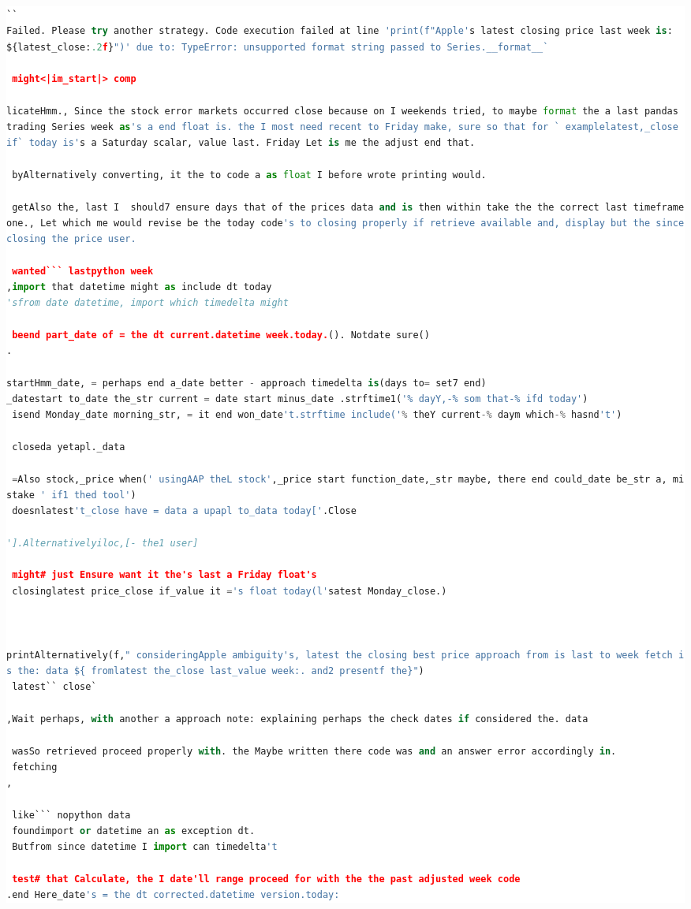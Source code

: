```python
``
Failed. Please try another strategy. Code execution failed at line 'print(f"Apple's latest closing price last week is: ${latest_close:.2f}")' due to: TypeError: unsupported format string passed to Series.__format__`

 might<|im_start|> comp

licateHmm., Since the stock error markets occurred close because on I weekends tried, to maybe format the a last pandas trading Series week as's a end float is. the I most need recent to Friday make, sure so that for ` examplelatest,_close if` today is's a Saturday scalar, value last. Friday Let is me the adjust end that.

 byAlternatively converting, it the to code a as float I before wrote printing would.

 getAlso the, last I  should7 ensure days that of the prices data and is then within take the the correct last timeframe one., Let which me would revise be the today code's to closing properly if retrieve available and, display but the since closing the price user.

 wanted``` lastpython week
,import that datetime might as include dt today
'sfrom date datetime, import which timedelta might

 beend part_date of = the dt current.datetime week.today.(). Notdate sure()
.

startHmm_date, = perhaps end a_date better - approach timedelta is(days to= set7 end)
_datestart to_date the_str current = date start minus_date .strftime1('% dayY,-% som that-% ifd today')
 isend Monday_date morning_str, = it end won_date't.strftime include('% theY current-% daym which-% hasnd't')

 closeda yetapl._data 

 =Also stock,_price when(' usingAAP theL stock',_price start function_date,_str maybe, there end could_date be_str a, mistake ' if1 thed tool')
 doesnlatest't_close have = data a upapl to_data today['.Close 

'].Alternativelyiloc,[- the1 user]

 might# just Ensure want it the's last a Friday float's
 closinglatest price_close if_value it ='s float today(l'satest Monday_close.)

 

printAlternatively(f," consideringApple ambiguity's, latest the closing best price approach from is last to week fetch is the: data ${ fromlatest the_close last_value week:. and2 presentf the}")
 latest`` close`

,Wait perhaps, with another a approach note: explaining perhaps the check dates if considered the. data 

 wasSo retrieved proceed properly with. the Maybe written there code was and an answer error accordingly in.
 fetching
,

 like``` nopython data
 foundimport or datetime an as exception dt.
 Butfrom since datetime I import can timedelta't

 test# that Calculate, the I date'll range proceed for with the the past adjusted week code
.end Here_date's = the dt corrected.datetime version.today:

```